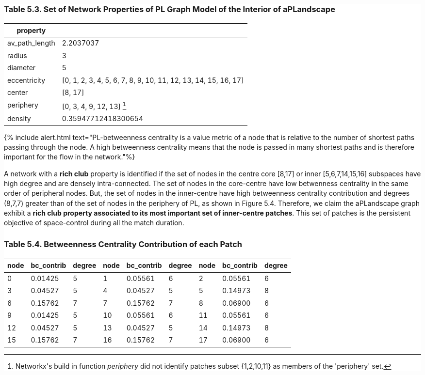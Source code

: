 ### Table 5.3. Set of Network Properties of PL Graph Model of the Interior of aPLandscape

| property      |                                                               |
|---------------|---------------------------------------------------------------|
| av_path_length|  2.2037037                                                    |
| radius        |  3                                                            | 
| diameter      |  5                                                            | 
| eccentricity  | [0, 1, 2, 3, 4, 5, 6, 7, 8, 9, 10, 11, 12, 13, 14, 15, 16, 17]|
| center        | [8, 17]                                                       |
| periphery     | [0, 3, 4, 9, 12, 13] [^1]                                         |
| density       | 0.35947712418300654                                           |

{% include alert.html text="PL-betweenness centrality is a value metric of a node that is relative to the number of shortest
paths passing through the node. A high betweenness centrality means that the node is passed in many shortest paths and is
therefore important for the flow in the network."%}

A network with a **rich club** property is identified if the set of nodes in the centre core [8,17] or inner [5,6,7,14,15,16]
subspaces have high degree and are densely intra-connected. The set of nodes in the core-centre have low betwenness centrality
in the same order of peripheral nodes. But, the set of nodes in the inner-centre have high betweenness centrality contribution
and degrees (8,7,7) greater than of the set of nodes in the periphery of PL, as shown in Figure 5.4. Therefore, we claim the 
aPLandscape graph exhibit a **rich club property associated to its most important set of inner-centre patches**. This set of
patches is the persistent objective of space-control during all the match duration. 

### Table 5.4. Betweenness Centrality Contribution of each Patch
 
| node |bc_contrib |degree| node |bc_contrib |degree| node |bc_contrib |degree|
|------|-----------|------|-----------|------|------|------|-----------|------|
|   0  |  0.01425  |  5   |   1  |  0.05561  |  6   |   2  |  0.05561  |   6  |
|   3  |  0.04527  |  5   |   4  |  0.04527  |  5   |   5  |  0.14973  |   8  |
|   6  |  0.15762  |  7   |   7  |  0.15762  |  7   |   8  |  0.06900  |   6  |
|   9  |  0.01425  |  5   |  10  |  0.05561  |  6   |  11  |  0.05561  |   6  |
|  12  |  0.04527  |  5   |  13  |  0.04527  |  5   |  14  |  0.14973  |   8  |
|  15  |  0.15762  |  7   |  16  |  0.15762  |  7   |  17  |  0.06900  |   6  |


[^1]: Networkx's build in function _periphery_ did not identify patches subset {1,2,10,11} as members of the 'periphery' set. 